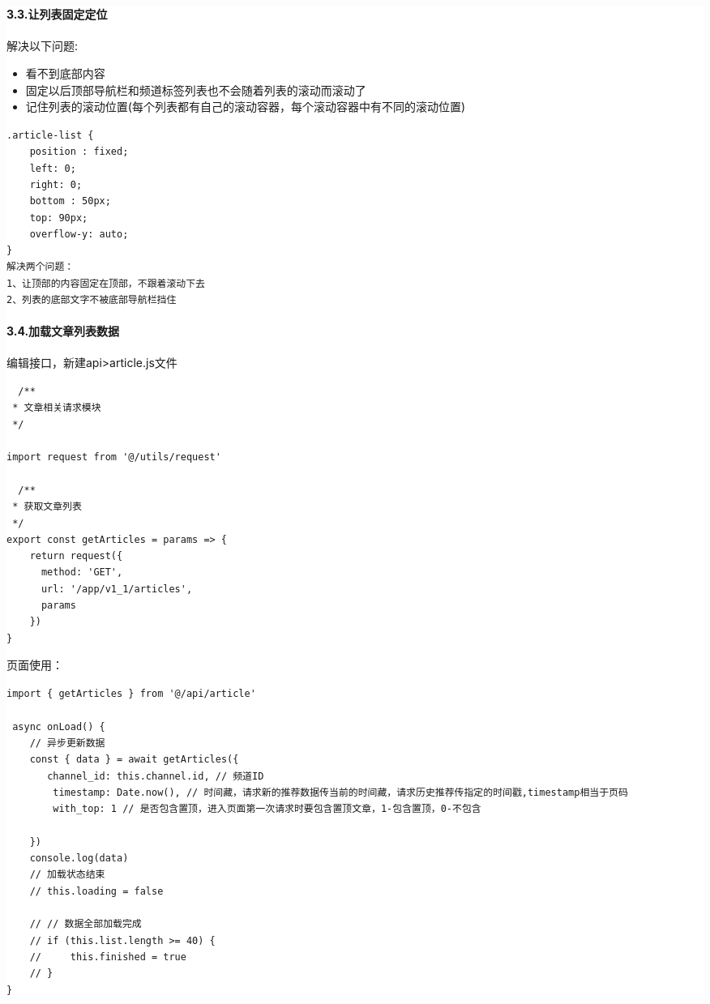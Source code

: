#### 3.3.让列表固定定位

解决以下问题:

- 看不到底部内容
- 固定以后顶部导航栏和频道标签列表也不会随着列表的滚动而滚动了
- 记住列表的滚动位置(每个列表都有自己的滚动容器，每个滚动容器中有不同的滚动位置)

```
.article-list {
    position : fixed;
    left: 0;
    right: 0;
    bottom : 50px;
    top: 90px;
    overflow-y: auto;
}
解决两个问题：
1、让顶部的内容固定在顶部，不跟着滚动下去
2、列表的底部文字不被底部导航栏挡住
```

#### 3.4.加载文章列表数据

编辑接口，新建api>article.js文件

```
  /**
 * 文章相关请求模块
 */

import request from '@/utils/request'

  /**
 * 获取文章列表
 */
export const getArticles = params => {
    return request({
      method: 'GET',
      url: '/app/v1_1/articles',
      params
    })
}
```

页面使用：

```
import { getArticles } from '@/api/article'

 async onLoad() {
    // 异步更新数据
    const { data } = await getArticles({
       channel_id: this.channel.id, // 频道ID
        timestamp: Date.now(), // 时间藏，请求新的推荐数据传当前的时间藏，请求历史推荐传指定的时间戳,timestamp相当于页码
        with_top: 1 // 是否包含置顶，进入页面第一次请求时要包含置顶文章，1-包含置顶，0-不包含

    })
    console.log(data)
    // 加载状态结束
    // this.loading = false

    // // 数据全部加载完成
    // if (this.list.length >= 40) {
    //     this.finished = true
    // }
}
```